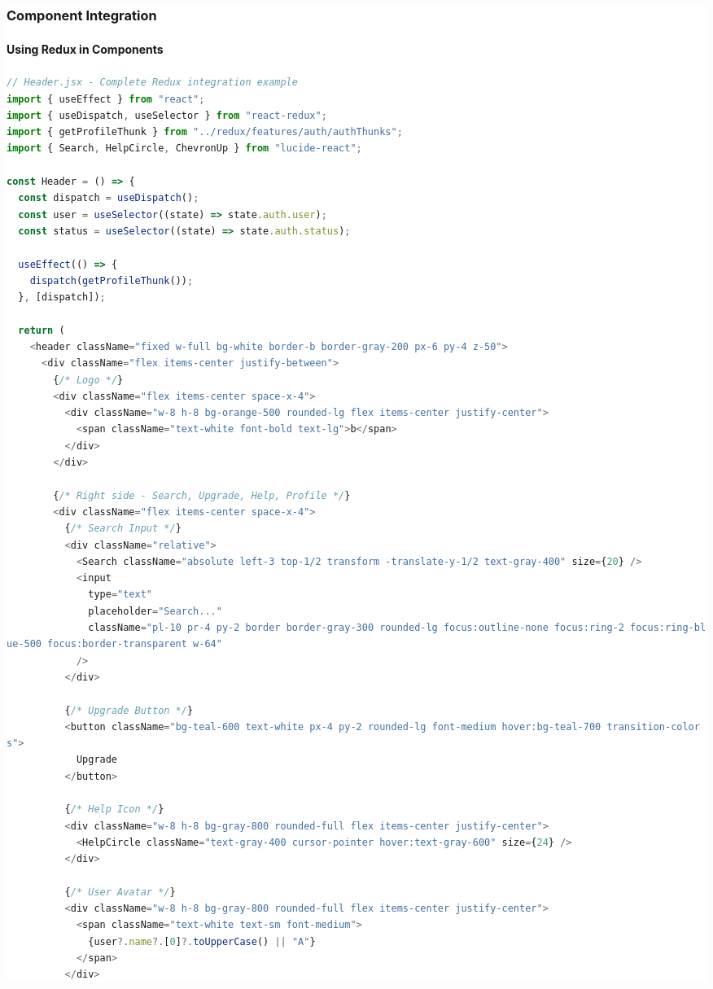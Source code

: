```javascript
```

### Component Integration

#### Using Redux in Components
```javascript
// Header.jsx - Complete Redux integration example
import { useEffect } from "react";
import { useDispatch, useSelector } from "react-redux";
import { getProfileThunk } from "../redux/features/auth/authThunks";
import { Search, HelpCircle, ChevronUp } from "lucide-react";

const Header = () => {
  const dispatch = useDispatch();
  const user = useSelector((state) => state.auth.user);
  const status = useSelector((state) => state.auth.status);

  useEffect(() => {
    dispatch(getProfileThunk());
  }, [dispatch]);

  return (
    <header className="fixed w-full bg-white border-b border-gray-200 px-6 py-4 z-50">
      <div className="flex items-center justify-between">
        {/* Logo */}
        <div className="flex items-center space-x-4">
          <div className="w-8 h-8 bg-orange-500 rounded-lg flex items-center justify-center">
            <span className="text-white font-bold text-lg">b</span>
          </div>
        </div>

        {/* Right side - Search, Upgrade, Help, Profile */}
        <div className="flex items-center space-x-4">
          {/* Search Input */}
          <div className="relative">
            <Search className="absolute left-3 top-1/2 transform -translate-y-1/2 text-gray-400" size={20} />
            <input
              type="text"
              placeholder="Search..."
              className="pl-10 pr-4 py-2 border border-gray-300 rounded-lg focus:outline-none focus:ring-2 focus:ring-blue-500 focus:border-transparent w-64"
            />
          </div>

          {/* Upgrade Button */}
          <button className="bg-teal-600 text-white px-4 py-2 rounded-lg font-medium hover:bg-teal-700 transition-colors">
            Upgrade
          </button>

          {/* Help Icon */}
          <div className="w-8 h-8 bg-gray-800 rounded-full flex items-center justify-center">
            <HelpCircle className="text-gray-400 cursor-pointer hover:text-gray-600" size={24} />
          </div>

          {/* User Avatar */}
          <div className="w-8 h-8 bg-gray-800 rounded-full flex items-center justify-center">
            <span className="text-white text-sm font-medium">
              {user?.name?.[0]?.toUpperCase() || "A"}
            </span>
          </div>

```